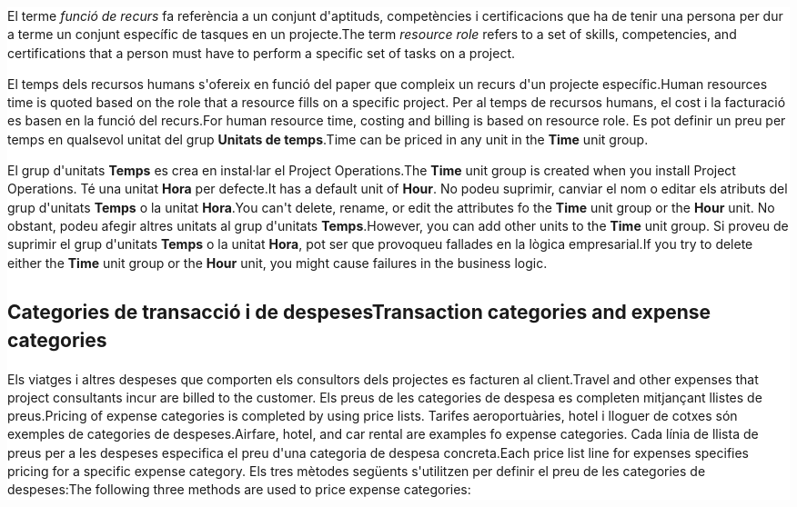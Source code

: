 <span data-ttu-id="5d6e0-122">El terme *funció de recurs* fa referència a un conjunt d'aptituds, competències i certificacions que ha de tenir una persona per dur a terme un conjunt específic de tasques en un projecte.</span><span class="sxs-lookup"><span data-stu-id="5d6e0-122">The term *resource role* refers to a set of skills, competencies, and certifications that a person must have to perform a specific set of tasks on a project.</span></span>

<span data-ttu-id="5d6e0-123">El temps dels recursos humans s'ofereix en funció del paper que compleix un recurs d'un projecte específic.</span><span class="sxs-lookup"><span data-stu-id="5d6e0-123">Human resources time is quoted based on the role that a resource fills on a specific project.</span></span> <span data-ttu-id="5d6e0-124">Per al temps de recursos humans, el cost i la facturació es basen en la funció del recurs.</span><span class="sxs-lookup"><span data-stu-id="5d6e0-124">For human resource time, costing and billing is based on resource role.</span></span> <span data-ttu-id="5d6e0-125">Es pot definir un preu per temps en qualsevol unitat del grup **Unitats de temps**.</span><span class="sxs-lookup"><span data-stu-id="5d6e0-125">Time can be priced in any unit in the **Time** unit group.</span></span>

<span data-ttu-id="5d6e0-126">El grup d'unitats **Temps** es crea en instal·lar el Project Operations.</span><span class="sxs-lookup"><span data-stu-id="5d6e0-126">The **Time** unit group is created when you install Project Operations.</span></span> <span data-ttu-id="5d6e0-127">Té una unitat **Hora** per defecte.</span><span class="sxs-lookup"><span data-stu-id="5d6e0-127">It has a default unit of **Hour**.</span></span> <span data-ttu-id="5d6e0-128">No podeu suprimir, canviar el nom o editar els atributs del grup d'unitats **Temps** o la unitat **Hora**.</span><span class="sxs-lookup"><span data-stu-id="5d6e0-128">You can't delete, rename, or edit the attributes fo the **Time** unit group or the **Hour** unit.</span></span> <span data-ttu-id="5d6e0-129">No obstant, podeu afegir altres unitats al grup d'unitats **Temps**.</span><span class="sxs-lookup"><span data-stu-id="5d6e0-129">However, you can add other units to the **Time** unit group.</span></span> <span data-ttu-id="5d6e0-130">Si proveu de suprimir el grup d'unitats **Temps** o la unitat **Hora**, pot ser que provoqueu fallades en la lògica empresarial.</span><span class="sxs-lookup"><span data-stu-id="5d6e0-130">If you try to delete either the **Time** unit group or the **Hour** unit, you might cause failures in the business logic.</span></span>
 
## <a name="transaction-categories-and-expense-categories"></a><span data-ttu-id="5d6e0-131">Categories de transacció i de despeses</span><span class="sxs-lookup"><span data-stu-id="5d6e0-131">Transaction categories and expense categories</span></span>

<span data-ttu-id="5d6e0-132">Els viatges i altres despeses que comporten els consultors dels projectes es facturen al client.</span><span class="sxs-lookup"><span data-stu-id="5d6e0-132">Travel and other expenses that project consultants incur are billed to the customer.</span></span> <span data-ttu-id="5d6e0-133">Els preus de les categories de despesa es completen mitjançant llistes de preus.</span><span class="sxs-lookup"><span data-stu-id="5d6e0-133">Pricing of expense categories is completed by using price lists.</span></span> <span data-ttu-id="5d6e0-134">Tarifes aeroportuàries, hotel i lloguer de cotxes són exemples de categories de despeses.</span><span class="sxs-lookup"><span data-stu-id="5d6e0-134">Airfare, hotel, and car rental are examples fo expense categories.</span></span> <span data-ttu-id="5d6e0-135">Cada línia de llista de preus per a les despeses especifica el preu d'una categoria de despesa concreta.</span><span class="sxs-lookup"><span data-stu-id="5d6e0-135">Each price list line for expenses specifies pricing for a specific expense category.</span></span> <span data-ttu-id="5d6e0-136">Els tres mètodes següents s'utilitzen per definir el preu de les categories de despeses:</span><span class="sxs-lookup"><span data-stu-id="5d6e0-136">The following three methods are used to price expense categories:</span></span>
